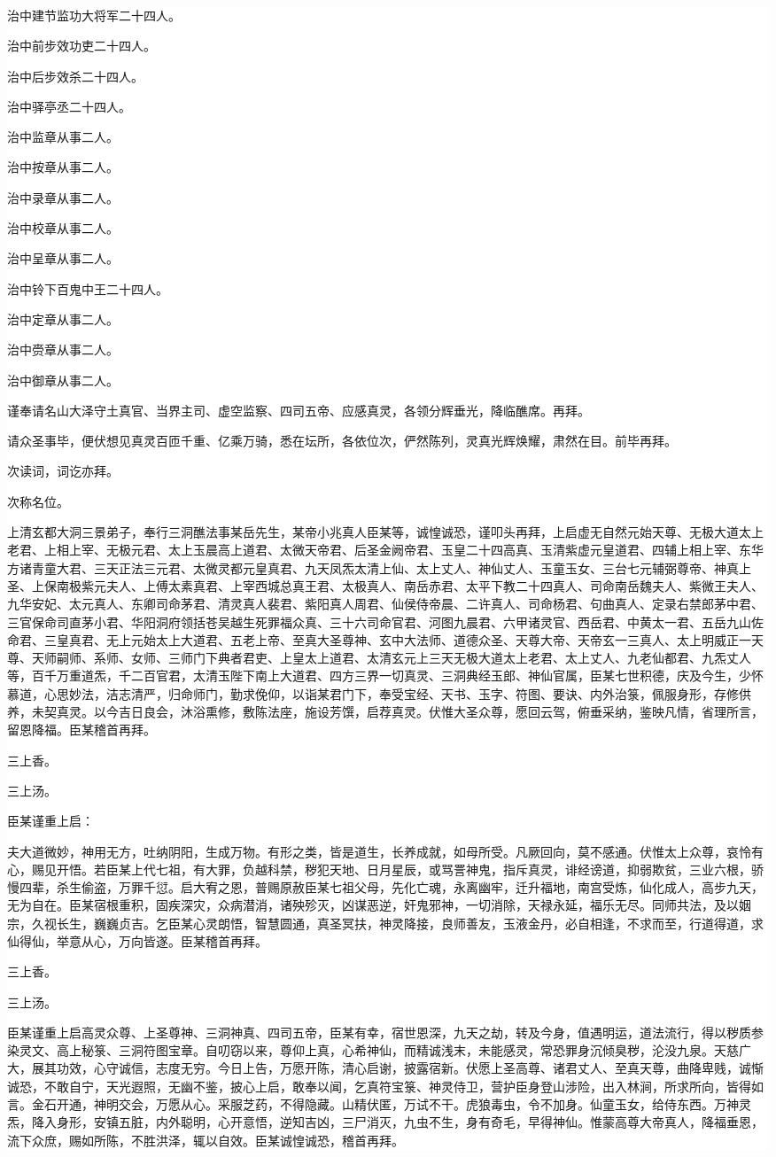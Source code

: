 治中建节监功大将军二十四人。  

治中前步效功吏二十四人。  

治中后步效杀二十四人。  

治中驿亭丞二十四人。  

治中监章从事二人。  

治中按章从事二人。  

治中录章从事二人。  

治中校章从事二人。  

治中呈章从事二人。  

治中铃下百鬼中王二十四人。  

治中定章从事二人。  

治中赍章从事二人。  

治中御章从事二人。  

谨奉请名山大泽守土真官、当界主司、虚空监察、四司五帝、应感真灵，各领分辉垂光，降临醮席。再拜。  

请众圣事毕，便伏想见真灵百匝千重、亿乘万骑，悉在坛所，各依位次，俨然陈列，灵真光辉焕耀，肃然在目。前毕再拜。  

次读词，词讫亦拜。  

次称名位。  

上清玄都大洞三景弟子，奉行三洞醮法事某岳先生，某帝小兆真人臣某等，诚惶诚恐，谨叩头再拜，上启虚无自然元始天尊、无极大道太上老君、上相上宰、无极元君、太上玉晨高上道君、太微天帝君、后圣金阙帝君、玉皇二十四高真、玉清紫虚元皇道君、四辅上相上宰、东华方诸青童大君、三天正法三元君、太微灵都元皇真君、九天凤炁太清上仙、太上丈人、神仙丈人、玉童玉女、三台七元辅弼尊帝、神真上圣、上保南极紫元夫人、上傅太素真君、上宰西城总真王君、太极真人、南岳赤君、太平下教二十四真人、司命南岳魏夫人、紫微王夫人、九华安妃、太元真人、东卿司命茅君、清灵真人裴君、紫阳真人周君、仙侯侍帝晨、二许真人、司命杨君、句曲真人、定录右禁郎茅中君、三官保命司直茅小君、华阳洞府领括苍吴越生死罪福众真、三十六司命官君、河图九晨君、六甲诸灵官、西岳君、中黄太一君、五岳九山佐命君、三皇真君、无上元始太上大道君、五老上帝、至真大圣尊神、玄中大法师、道德众圣、天尊大帝、天帝玄一三真人、太上明威正一天尊、天师嗣师、系师、女师、三师门下典者君吏、上皇太上道君、太清玄元上三天无极大道太上老君、太上丈人、九老仙都君、九炁丈人等，百千万重道炁，千二百官君，太清玉陛下南上大道君、四方三界一切真灵、三洞典经玉郎、神仙官属，臣某七世积德，庆及今生，少怀慕道，心思妙法，洁志清严，归命师门，勤求俛仰，以诣某君门下，奉受宝经、天书、玉字、符图、要诀、内外治箓，佩服身形，存修供养，未契真灵。以今吉日良会，沐浴熏修，敷陈法座，施设芳馔，启荐真灵。伏惟大圣众尊，愿回云驾，俯垂采纳，鉴映凡情，省理所言，留恩降福。臣某稽首再拜。  

三上香。  

三上汤。  

臣某谨重上启：  

夫大道微妙，神用无方，吐纳阴阳，生成万物。有形之类，皆是道生，长养成就，如母所受。凡厥回向，莫不感通。伏惟太上众尊，哀怜有心，赐见开悟。若臣某上代七祖，有大罪，负越科禁，秽犯天地、日月星辰，或骂詈神鬼，指斥真灵，诽经谤道，抑弱欺贫，三业六根，骄慢四辈，杀生偷盗，万罪千愆。启大宥之恩，普赐原赦臣某七祖父母，先化亡魂，永离幽牢，迁升福地，南宫受炼，仙化成人，高步九天，无为自在。臣某宿根重积，固疾深灾，众病潜消，诸殃殄灭，凶谋恶逆，奸鬼邪神，一切消除，天禄永延，福乐无尽。同师共法，及以姻宗，久视长生，巍巍贞吉。乞臣某心灵朗悟，智慧圆通，真圣冥扶，神灵降接，良师善友，玉液金丹，必自相逢，不求而至，行道得道，求仙得仙，举意从心，万向皆遂。臣某稽首再拜。  

三上香。  

三上汤。  

臣某谨重上启高灵众尊、上圣尊神、三洞神真、四司五帝，臣某有幸，宿世恩深，九天之劫，转及今身，值遇明运，道法流行，得以秽质参染灵文、高上秘箓、三洞符图宝章。自叨窃以来，尊仰上真，心希神仙，而精诚浅末，未能感灵，常恐罪身沉倾臭秽，沦没九泉。天慈广大，展其功效，心守诚信，志度无穷。今日上告，万愿开陈，清心启谢，披露宿新。伏愿上圣高尊、诸君丈人、至真天尊，曲降卑贱，诚惭诚恐，不敢自宁，天光遐照，无幽不鉴，披心上启，敢奉以闻，乞真符宝箓、神灵侍卫，营护臣身登山涉险，出入林涧，所求所向，皆得如言。金石开通，神明交会，万愿从心。采服芝药，不得隐藏。山精伏匿，万试不干。虎狼毒虫，令不加身。仙童玉女，给侍东西。万神灵炁，降入身形，安镇五脏，内外聪明，心开意悟，逆知吉凶，三尸消灭，九虫不生，身有奇毛，早得神仙。惟蒙高尊大帝真人，降福垂恩，流下众庶，赐如所陈，不胜洪泽，辄以自效。臣某诚惶诚恐，稽首再拜。  
